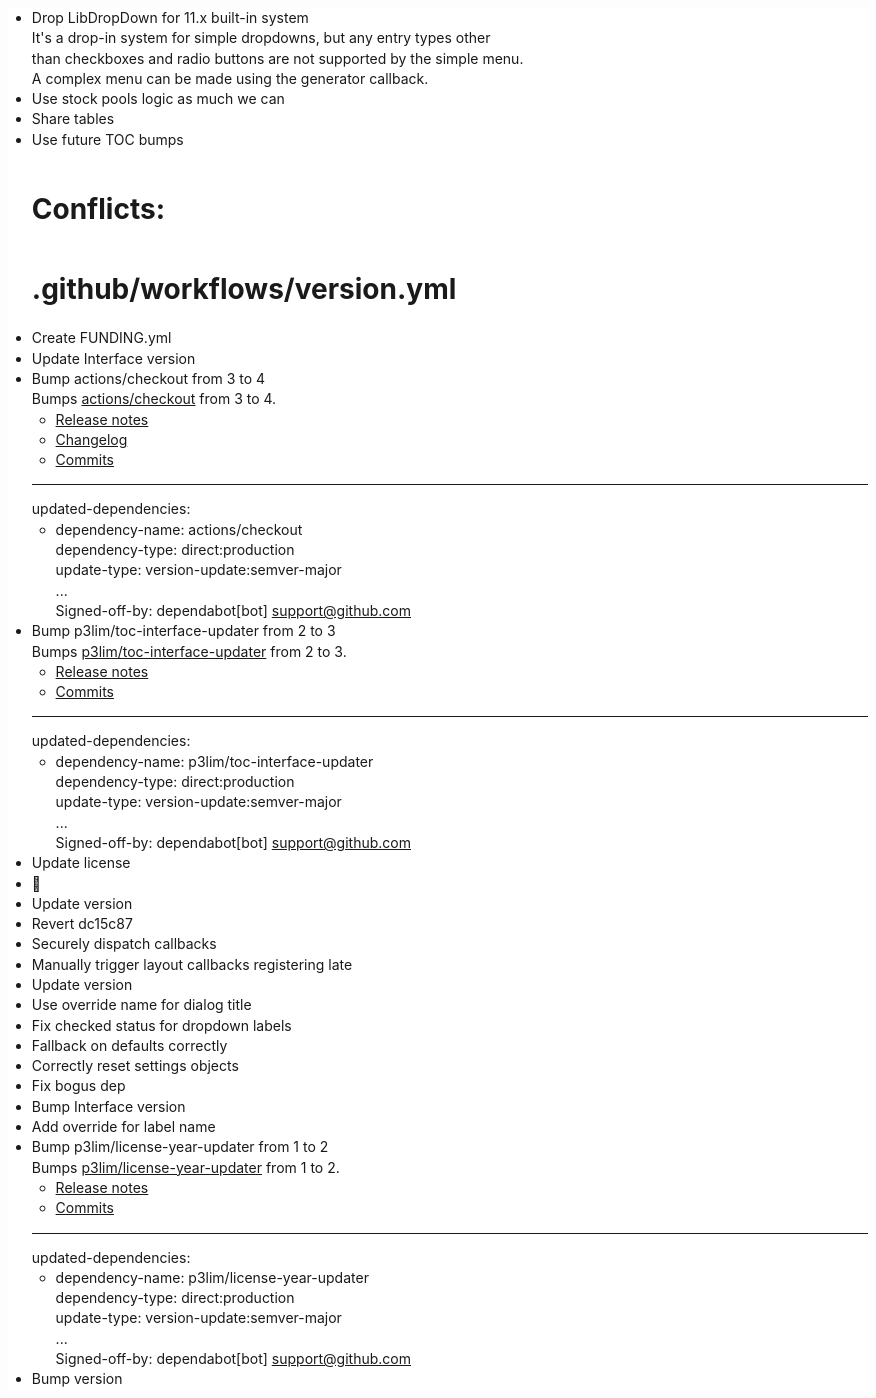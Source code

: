 - Drop LibDropDown for 11.x built-in system  
    It's a drop-in system for simple dropdowns, but any entry types other  
    than checkboxes and radio buttons are not supported by the simple menu.  
    A complex menu can be made using the generator callback.  
- Use stock pools logic as much we can  
- Share tables  
- Use future TOC bumps  
    # Conflicts:  
    #	.github/workflows/version.yml  
- Create FUNDING.yml  
- Update Interface version  
- Bump actions/checkout from 3 to 4  
    Bumps [actions/checkout](https://github.com/actions/checkout) from 3 to 4.  
    - [Release notes](https://github.com/actions/checkout/releases)  
    - [Changelog](https://github.com/actions/checkout/blob/main/CHANGELOG.md)  
    - [Commits](https://github.com/actions/checkout/compare/v3...v4)  
    ---  
    updated-dependencies:  
    - dependency-name: actions/checkout  
      dependency-type: direct:production  
      update-type: version-update:semver-major  
    ...  
    Signed-off-by: dependabot[bot] <support@github.com>  
- Bump p3lim/toc-interface-updater from 2 to 3  
    Bumps [p3lim/toc-interface-updater](https://github.com/p3lim/toc-interface-updater) from 2 to 3.  
    - [Release notes](https://github.com/p3lim/toc-interface-updater/releases)  
    - [Commits](https://github.com/p3lim/toc-interface-updater/compare/v2...v3)  
    ---  
    updated-dependencies:  
    - dependency-name: p3lim/toc-interface-updater  
      dependency-type: direct:production  
      update-type: version-update:semver-major  
    ...  
    Signed-off-by: dependabot[bot] <support@github.com>  
- Update license  
- :broom:  
- Update version  
- Revert dc15c87  
- Securely dispatch callbacks  
- Manually trigger layout callbacks registering late  
- Update version  
- Use override name for dialog title  
- Fix checked status for dropdown labels  
- Fallback on defaults correctly  
- Correctly reset settings objects  
- Fix bogus dep  
- Bump Interface version  
- Add override for label name  
- Bump p3lim/license-year-updater from 1 to 2  
    Bumps [p3lim/license-year-updater](https://github.com/p3lim/license-year-updater) from 1 to 2.  
    - [Release notes](https://github.com/p3lim/license-year-updater/releases)  
    - [Commits](https://github.com/p3lim/license-year-updater/compare/v1...v2)  
    ---  
    updated-dependencies:  
    - dependency-name: p3lim/license-year-updater  
      dependency-type: direct:production  
      update-type: version-update:semver-major  
    ...  
    Signed-off-by: dependabot[bot] <support@github.com>  
- Bump version  